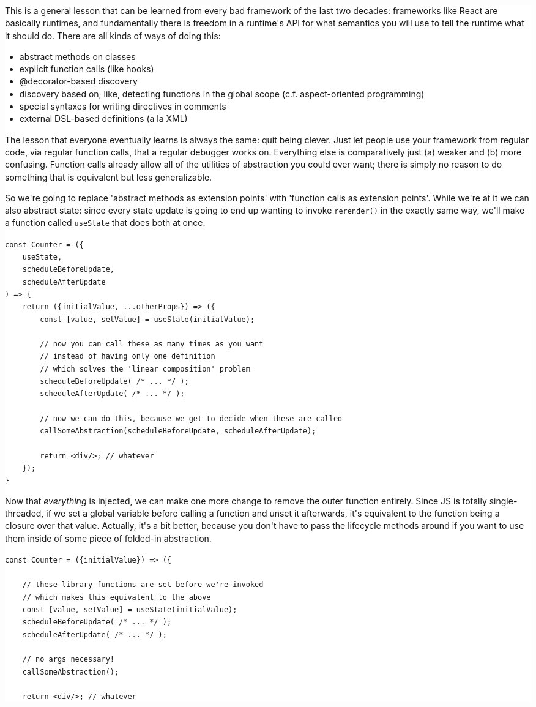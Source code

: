This is a general lesson that can be learned from every bad framework of the last two decades: frameworks like React are basically runtimes, and fundamentally there is freedom in a runtime's API for what semantics you will use to tell the runtime what it should do. There are all kinds of ways of doing this:

* abstract methods on classes
* explicit function calls (like hooks)
* @decorator-based discovery
* discovery based on, like, detecting functions in the global scope (c.f. aspect-oriented programming)
* special syntaxes for writing directives in comments
* external DSL-based definitions (a la XML)

The lesson that everyone eventually learns is always the same: quit being clever. Just let people use your framework from regular code, via regular function calls, that a regular debugger works on. Everything else is comparatively just (a) weaker and (b) more confusing. Function calls already allow all of the utilities of abstraction you could ever want; there is simply no reason to do something that is equivalent but less generalizable.

So we're going to replace 'abstract methods as extension points' with 'function calls as extension points'. While we're at it we can also abstract state: since every state update is going to end up wanting to invoke `rerender()` in the exactly same way, we'll make a function called `useState` that does both at once.


```tsx
const Counter = ({
    useState, 
    scheduleBeforeUpdate, 
    scheduleAfterUpdate
) => {
    return ({initialValue, ...otherProps}) => ({
        const [value, setValue] = useState(initialValue);

        // now you can call these as many times as you want
        // instead of having only one definition
        // which solves the 'linear composition' problem
        scheduleBeforeUpdate( /* ... */ );
        scheduleAfterUpdate( /* ... */ );

        // now we can do this, because we get to decide when these are called
        callSomeAbstraction(scheduleBeforeUpdate, scheduleAfterUpdate);

        return <div/>; // whatever
    });
}
```

Now that _everything_ is injected, we can make one more change to remove the outer function entirely. Since JS is totally single-threaded, if we set a global variable before calling a function and unset it afterwards, it's equivalent to the function being a closure over that value. Actually, it's a bit better, because you don't have to pass the lifecycle methods around if you want to use them inside of some piece of folded-in abstraction.

```tsx
const Counter = ({initialValue}) => ({

    // these library functions are set before we're invoked
    // which makes this equivalent to the above
    const [value, setValue] = useState(initialValue);
    scheduleBeforeUpdate( /* ... */ );
    scheduleAfterUpdate( /* ... */ );

    // no args necessary!
    callSomeAbstraction();

    return <div/>; // whatever
```

[^decisions]: By the way: I have no affiliation with React, nor any knowledge of the React decision-making process. I'm writing this way because I've come to agree with the high-level direction they're picking. I feel that I have gotten glimpses of the 'light at the end of the tunnel' that this is all leading towards. It feels a bit like being inexorably drawn towards communion with a weird old deity, the lost God of Clean Code.